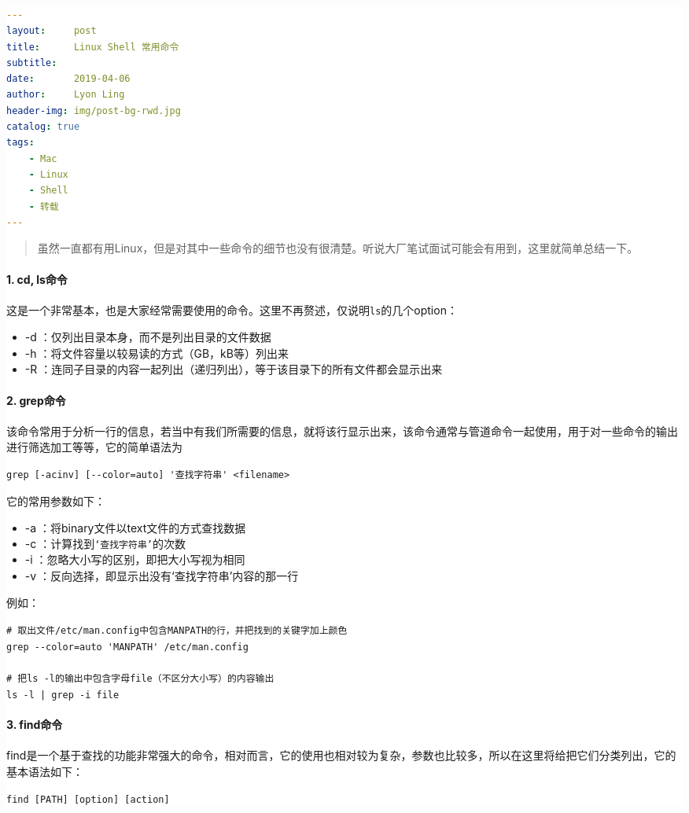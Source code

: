 ```yaml
---
layout:     post
title:      Linux Shell 常用命令
subtitle:    
date:       2019-04-06
author:     Lyon Ling
header-img: img/post-bg-rwd.jpg
catalog: true
tags:
    - Mac
    - Linux
    - Shell
    - 转载
---
```


> 虽然一直都有用Linux，但是对其中一些命令的细节也没有很清楚。听说大厂笔试面试可能会有用到，这里就简单总结一下。

#### 1. cd, ls命令

这是一个非常基本，也是大家经常需要使用的命令。这里不再赘述，仅说明`ls`的几个option：

* -d ：仅列出目录本身，而不是列出目录的文件数据
* -h ：将文件容量以较易读的方式（GB，kB等）列出来
* -R ：连同子目录的内容一起列出（递归列出），等于该目录下的所有文件都会显示出来

#### 2. grep命令

该命令常用于分析一行的信息，若当中有我们所需要的信息，就将该行显示出来，该命令通常与管道命令一起使用，用于对一些命令的输出进行筛选加工等等，它的简单语法为

```shell
grep [-acinv] [--color=auto] '查找字符串' <filename>
```

它的常用参数如下：

- -a ：将binary文件以text文件的方式查找数据
- -c ：计算找到`‘查找字符串’`的次数
- -i ：忽略大小写的区别，即把大小写视为相同
- -v ：反向选择，即显示出没有‘查找字符串’内容的那一行

例如：

```shell
# 取出文件/etc/man.config中包含MANPATH的行，并把找到的关键字加上颜色
grep --color=auto 'MANPATH' /etc/man.config

# 把ls -l的输出中包含字母file（不区分大小写）的内容输出
ls -l | grep -i file
```

#### 3. find命令

find是一个基于查找的功能非常强大的命令，相对而言，它的使用也相对较为复杂，参数也比较多，所以在这里将给把它们分类列出，它的基本语法如下：

```shell
find [PATH] [option] [action]	
```
